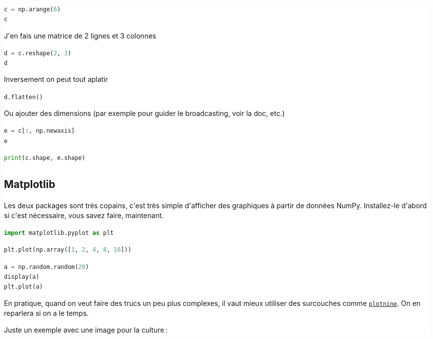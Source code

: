 
```python
c = np.arange(6)
c
```


J'en fais une matrice de 2 lignes et 3 colonnes


```python
d = c.reshape(2, 3)
d
```


Inversement on peut tout aplatir


```python
d.flatten()
```


Ou ajouter des dimensions (par exemple pour guider le broadcasting, voir la doc, etc.)


```python
e = c[:, np.newaxis]
e
```


```python
print(c.shape, e.shape)
```


## Matplotlib

Les deux packages sont très copains, c'est très simple d'afficher des graphiques à partir de données
NumPy. Installez-le d'abord si c'est nécessaire, vous savez faire, maintenant.


```python
import matplotlib.pyplot as plt
```

```python
plt.plot(np.array([1, 2, 4, 8, 16]))
```

```python slideshow={"slide_type": "subslide"}
a = np.random.random(20)
display(a)
plt.plot(a)
```


En pratique, quand on veut faire des trucs un peu plus complexes, il vaut mieux utiliser des surcouches comme [`plotnine`](https://plotnine.org/). On en reparlera si on a le temps.

Juste un exemple avec une image pour la culture :

